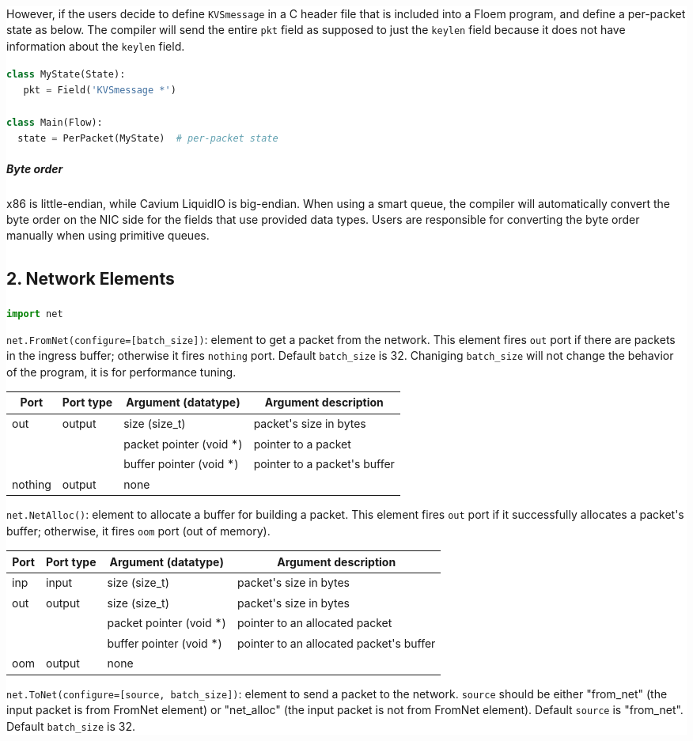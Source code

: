 However, if the users decide to define `KVSmessage` in a C header file that is included into a Floem program, and define a per-packet state as below. The compiler will send the entire `pkt` field as supposed to just the `keylen` field because it does not have information about the `keylen` field.
```python
class MyState(State):         
   pkt = Field('KVSmessage *')

class Main(Flow):
  state = PerPacket(MyState)  # per-packet state
```

##### Byte order
x86 is little-endian, while Cavium LiquidIO is big-endian. When using a smart queue, the compiler will automatically convert the byte order on the NIC side for the fields that use provided data types. Users are responsible for converting the byte order manually when using primitive queues.

<a name="Network-Eleements"></a>
## 2. Network Elements
```python
import net
```

`net.FromNet(configure=[batch_size])`: element to get a packet from the network. This element fires `out` port if there are packets in the ingress buffer; otherwise it fires `nothing` port. Default `batch_size` is 32. Chaniging `batch_size` will not change the behavior of the program, it is for performance tuning.

| Port | Port type | Argument (datatype) | Argument description |
| ------ | ------ | ------ | ------ |
| out | output | size (size_t) | packet's size in bytes |
|  |  | packet pointer (void *) | pointer to a packet |
|  |  | buffer pointer (void *) | pointer to a packet's buffer |
| nothing | output | none | |

`net.NetAlloc()`: element to allocate a buffer for building a packet. This element fires `out` port if it successfully allocates a packet's buffer; otherwise, it fires `oom` port (out of memory).

| Port | Port type | Argument (datatype) | Argument description |
| ------ | ------ | ------ | ------ |
| inp | input | size (size_t) | packet's size in bytes |
| out | output | size (size_t) | packet's size in bytes |
|  |  | packet pointer (void *) | pointer to an allocated packet |
|  |  | buffer pointer (void *) | pointer to an allocated packet's buffer |
| oom | output | none |  |

`net.ToNet(configure=[source, batch_size])`: element to send a packet to the network. `source` should be either "from_net" (the input packet is from FromNet element) or "net_alloc" (the input packet is not from FromNet element). Default `source` is "from_net". Default `batch_size` is 32.
